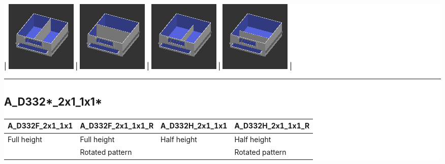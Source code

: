 | ![preview](png/A_D332F_2x1.png) | ![preview](png/A_D332F_2x1_R.png) | ![preview](png/A_D332H_2x1.png) | ![preview](png/A_D332H_2x1_R.png) | 


---
## A_D332*_2x1_1x1*
| **A_D332F_2x1_1x1** | **A_D332F_2x1_1x1_R** | **A_D332H_2x1_1x1** | **A_D332H_2x1_1x1_R** | 
| --- | --- | --- | --- | 
| Full height | Full height | Half height | Half height | 
|  | Rotated pattern |  | Rotated pattern | 